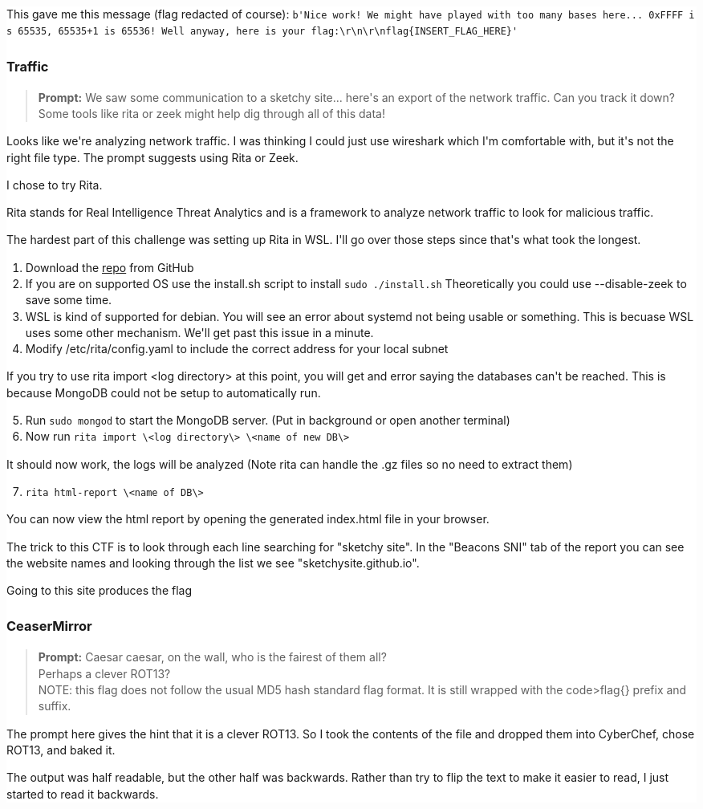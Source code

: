 This gave me this message (flag redacted of course):
`b'Nice work! We might have played with too many bases here... 0xFFFF is 65535, 65535+1 is 65536! Well anyway, here is your flag:\r\n\r\nflag{INSERT_FLAG_HERE}'`

### Traffic
>**Prompt:** We saw some communication to a sketchy site... here's an export of the network traffic. Can you track it down?  
Some tools like rita or zeek might help dig through all of this data!

Looks like we're analyzing network traffic. I was thinking I could just use wireshark which I'm comfortable with, but it's not the right file type. The prompt suggests using Rita or Zeek.

I chose to try Rita.

Rita stands for Real Intelligence Threat Analytics and is a framework to analyze network traffic to look for malicious traffic.

The hardest part of this challenge was setting up Rita in WSL. I'll go over those steps since that's what took the longest.

1. Download the [repo](https://github.com/activecm/rita.git) from GitHub
2. If  you are on supported OS use the install.sh script to install `sudo ./install.sh` Theoretically you could use --disable-zeek to save some time.
3. WSL is kind of supported for debian. You will see an error about systemd not being usable or something. This is becuase WSL uses some other mechanism. We'll get past this issue in a minute.
4. Modify /etc/rita/config.yaml to include the correct address for your local subnet

If you try to use rita import \<log directory\> at this point, you will get and error saying the databases can't be reached. This is because MongoDB could not be setup to automatically run.

5. Run `sudo mongod` to start the MongoDB server. (Put in background or open another terminal)
6. Now run `rita import \<log directory\> \<name of new DB\>`

It should now work, the logs will be analyzed (Note rita can handle the .gz files so no need to extract them)

7. `rita html-report \<name of DB\>`

You can now view the html report by opening the generated index.html file in your browser.

The trick to this CTF is to look through each line searching for  "sketchy site". In the "Beacons SNI" tab of the report you can see the website names and looking through the list we see "sketchysite.github.io".

Going to this site produces the flag

### CeaserMirror
>**Prompt:** Caesar caesar, on the wall, who is the fairest of them all?  
Perhaps a clever ROT13?  
NOTE: this flag does not follow the usual MD5 hash standard flag format. It is still wrapped with the code>flag{} prefix and suffix.

The prompt here gives the hint that it is a clever ROT13. So I took the contents of the file and dropped them into CyberChef, chose ROT13, and baked it.

The output was half readable, but the other half was backwards. Rather than try to flip the text to make it easier to read, I just started to read it backwards.
